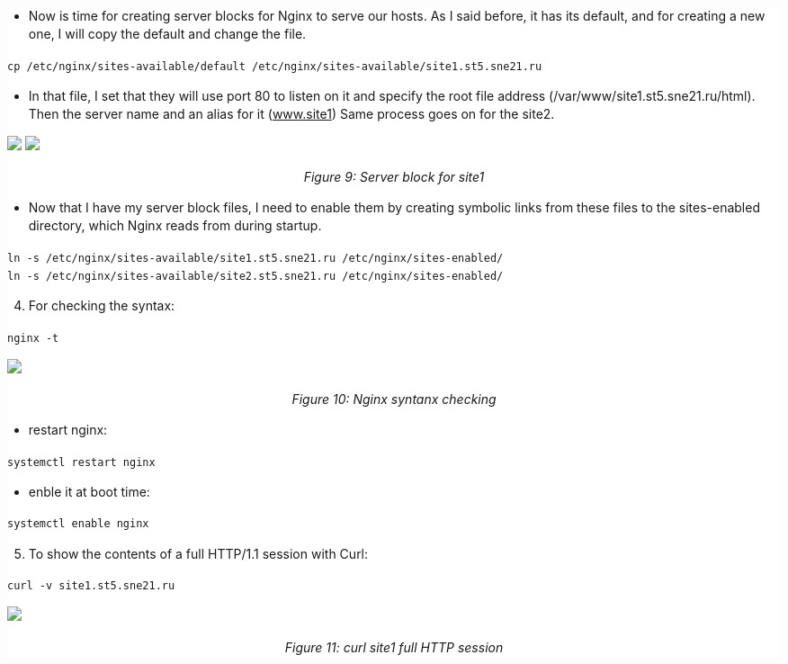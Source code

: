 * Now is time for creating server blocks for Nginx to serve our hosts. As I said before, it has its default, and for creating a new one, I will copy the default and change the file.

```
cp /etc/nginx/sites-available/default /etc/nginx/sites-available/site1.st5.sne21.ru
```

* In that file, I set that they will use port 80 to listen on it and specify the root file address (/var/www/site1.st5.sne21.ru/html). Then the server name and an alias for it (www.site1) Same process goes on for the site2.

![](https://i.imgur.com/QSxEIAd.png)
![](https://i.imgur.com/5rNqnZ5.png)

<p align=center>
  <i>Figure 9: Server block for site1</i>
</p>

* Now that I have my server block files, I need to enable them by creating symbolic links from these files to the sites-enabled directory, which Nginx reads from during startup.

```
ln -s /etc/nginx/sites-available/site1.st5.sne21.ru /etc/nginx/sites-enabled/
ln -s /etc/nginx/sites-available/site2.st5.sne21.ru /etc/nginx/sites-enabled/
```

4. For checking the syntax:

```
nginx -t
```

![](https://i.imgur.com/G3DTC20.png)

<p align=center>
  <i>Figure 10: Nginx syntanx checking</i>
</p>

* restart nginx:

```
systemctl restart nginx
```

* enble it at boot time:
```
systemctl enable nginx
```

5. To show the contents of a full HTTP/1.1 session with Curl:

```
curl -v site1.st5.sne21.ru
```

![](https://i.imgur.com/j3TZCnb.png)
<p align=center>
  <i>Figure 11: curl site1 full HTTP session</i>
</p>
  